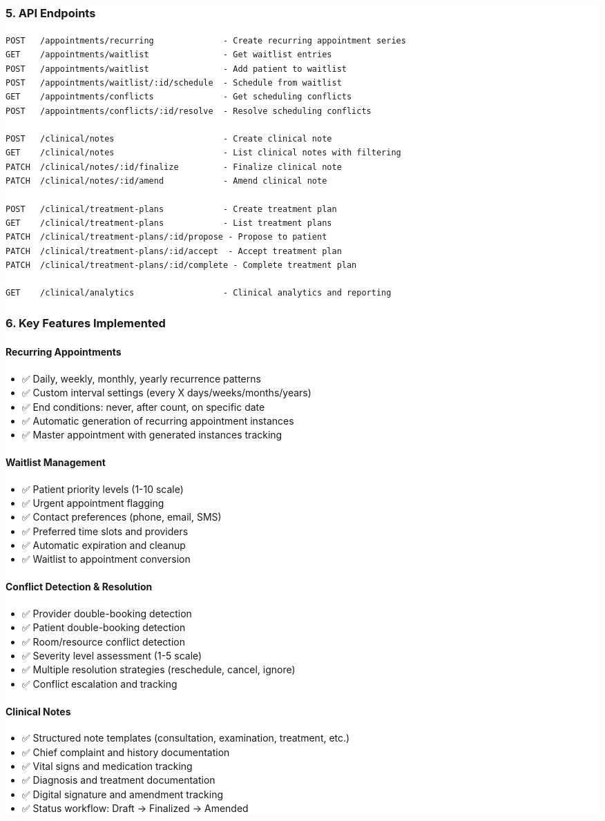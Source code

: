 ### 5. **API Endpoints**
```
POST   /appointments/recurring              - Create recurring appointment series
GET    /appointments/waitlist               - Get waitlist entries
POST   /appointments/waitlist               - Add patient to waitlist
POST   /appointments/waitlist/:id/schedule  - Schedule from waitlist
GET    /appointments/conflicts              - Get scheduling conflicts
POST   /appointments/conflicts/:id/resolve  - Resolve scheduling conflicts

POST   /clinical/notes                      - Create clinical note
GET    /clinical/notes                      - List clinical notes with filtering
PATCH  /clinical/notes/:id/finalize         - Finalize clinical note
PATCH  /clinical/notes/:id/amend            - Amend clinical note

POST   /clinical/treatment-plans            - Create treatment plan
GET    /clinical/treatment-plans            - List treatment plans
PATCH  /clinical/treatment-plans/:id/propose - Propose to patient
PATCH  /clinical/treatment-plans/:id/accept  - Accept treatment plan
PATCH  /clinical/treatment-plans/:id/complete - Complete treatment plan

GET    /clinical/analytics                  - Clinical analytics and reporting
```

### 6. **Key Features Implemented**

#### Recurring Appointments
- ✅ Daily, weekly, monthly, yearly recurrence patterns
- ✅ Custom interval settings (every X days/weeks/months/years)
- ✅ End conditions: never, after count, on specific date
- ✅ Automatic generation of recurring appointment instances
- ✅ Master appointment with generated instances tracking

#### Waitlist Management
- ✅ Patient priority levels (1-10 scale)
- ✅ Urgent appointment flagging
- ✅ Contact preferences (phone, email, SMS)
- ✅ Preferred time slots and providers
- ✅ Automatic expiration and cleanup
- ✅ Waitlist to appointment conversion

#### Conflict Detection & Resolution
- ✅ Provider double-booking detection
- ✅ Patient double-booking detection
- ✅ Room/resource conflict detection
- ✅ Severity level assessment (1-5 scale)
- ✅ Multiple resolution strategies (reschedule, cancel, ignore)
- ✅ Conflict escalation and tracking

#### Clinical Notes
- ✅ Structured note templates (consultation, examination, treatment, etc.)
- ✅ Chief complaint and history documentation
- ✅ Vital signs and medication tracking
- ✅ Diagnosis and treatment documentation
- ✅ Digital signature and amendment tracking
- ✅ Status workflow: Draft → Finalized → Amended
